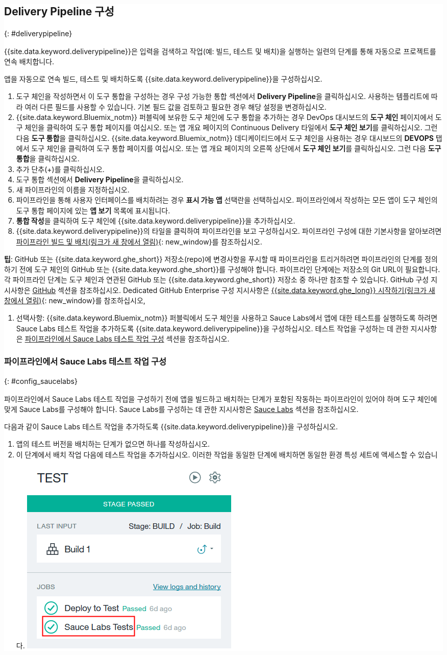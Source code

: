 
## Delivery Pipeline 구성
{: #deliverypipeline}

{{site.data.keyword.deliverypipeline}}은 입력을 검색하고 작업(예: 빌드, 테스트 및 배치)을 실행하는 일련의 단계를 통해 자동으로 프로젝트를 연속 배치합니다. 

앱을 자동으로 연속 빌드, 테스트 및 배치하도록 {{site.data.keyword.deliverypipeline}}을 구성하십시오. 

1. 도구 체인을 작성하면서 이 도구 통합을 구성하는 경우 구성 가능한 통합 섹션에서 **Delivery Pipeline**을 클릭하십시오. 사용하는 템플리트에 따라 여러 다른 필드를 사용할 수 있습니다. 기본 필드 값을 검토하고 필요한 경우 해당 설정을 변경하십시오.
1. {{site.data.keyword.Bluemix_notm}} 퍼블릭에 보유한 도구 체인에 도구 통합을 추가하는 경우 DevOps 대시보드의 **도구 체인** 페이지에서 도구 체인을 클릭하여 도구 통합 페이지를 여십시오. 또는 앱 개요 페이지의 Continuous Delivery 타일에서 **도구 체인 보기**를 클릭하십시오. 그런 다음 **도구 통합**을 클릭하십시오. {{site.data.keyword.Bluemix_notm}} 데디케이티드에서 도구 체인을 사용하는 경우 대시보드의 **DEVOPS** 탭에서 도구 체인을 클릭하여 도구 통합 페이지를 여십시오. 또는 앱 개요 페이지의 오른쪽 상단에서 **도구 체인 보기**를 클릭하십시오. 그런 다음 **도구 통합**을 클릭하십시오. 
1. 추가 단추(+)를 클릭하십시오.
1. 도구 통합 섹션에서 **Delivery Pipeline**을 클릭하십시오.
1. 새 파이프라인의 이름을 지정하십시오.
1. 파이프라인을 통해 사용자 인터페이스를 배치하려는 경우 **표시 가능 앱** 선택란을 선택하십시오. 파이프라인에서 작성하는 모든 앱이 도구 체인의 도구 통합 페이지에 있는 **앱 보기** 목록에 표시됩니다. 
1. **통합 작성**을 클릭하여 도구 체인에 {{site.data.keyword.deliverypipeline}}을 추가하십시오.
1. {{site.data.keyword.deliverypipeline}}의 타일을 클릭하여 파이프라인을 보고 구성하십시오. 파이프라인 구성에 대한 기본사항을 알아보려면 [파이프라인 빌드 및 배치(링크가 새 창에서 열림)](../services/DeliveryPipeline/build_deploy.html){: new_window}를 참조하십시오.

  **팁**: GitHub 또는 {{site.data.keyword.ghe_short}} 저장소(repo)에 변경사항을 푸시할 때 파이프라인을 트리거하려면 파이프라인의 단계를 정의하기 전에 도구 체인의 GitHub 또는 {{site.data.keyword.ghe_short}}를 구성해야 합니다. 파이프라인 단계에는 저장소의 Git URL이 필요합니다. 각 파이프라인 단계는 도구 체인과 연관된 GitHub 또는 {{site.data.keyword.ghe_short}} 저장소 중 하나만 참조할 수 있습니다. GitHub 구성 지시사항은 [GitHub](#github) 섹션을 참조하십시오. Dedicated GitHub Enterprise 구성 지시사항은 [{{site.data.keyword.ghe_long}} 시작하기(링크가 새 창에서 열림)](../services/ghededicated/index.html){: new_window}를 참조하십시오,
  
1. 선택사항: {{site.data.keyword.Bluemix_notm}} 퍼블릭에서 도구 체인을 사용하고 Sauce Labs에서 앱에 대한 테스트를 실행하도록 하려면 Sauce Labs 테스트 작업을 추가하도록 {{site.data.keyword.deliverypipeline}}을 구성하십시오. 테스트 작업을 구성하는 데 관한 지시사항은 [파이프라인에서 Sauce Labs 테스트 작업 구성](#config_saucelabs) 섹션을 참조하십시오.

### 파이프라인에서 Sauce Labs 테스트 작업 구성
{: #config_saucelabs}

파이프라인에서 Sauce Labs 테스트 작업을 구성하기 전에 앱을 빌드하고 배치하는 단계가 포함된 작동하는 파이프라인이 있어야 하며 도구 체인에 맞게 Sauce Labs를 구성해야 합니다. Sauce Labs를 구성하는 데 관한 지시사항은 [Sauce Labs](#saucelabs) 섹션을 참조하십시오.

다음과 같이 Sauce Labs 테스트 작업을 추가하도록 {{site.data.keyword.deliverypipeline}}을 구성하십시오.

1. 앱의 테스트 버전을 배치하는 단계가 없으면 하나를 작성하십시오.
1. 이 단계에서 배치 작업 다음에 테스트 작업을 추가하십시오. 이러한 작업을 동일한 단계에 배치하면 동일한 환경 특성 세트에 액세스할 수 있습니다.
  ![테스트 작업](images/toolchain_test_job.png) 
